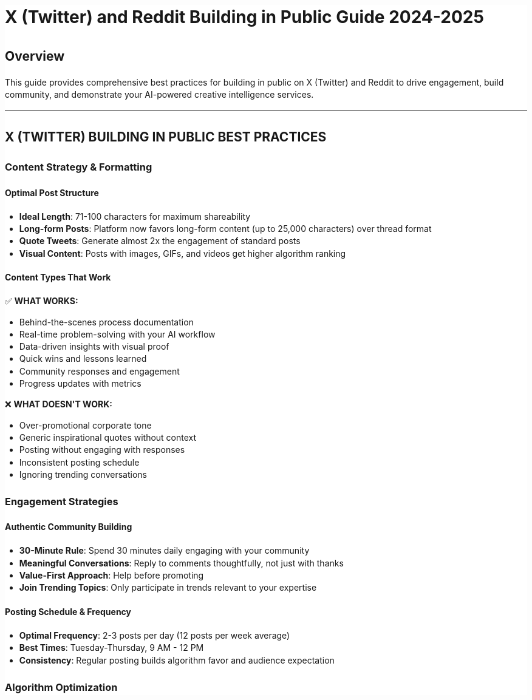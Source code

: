 # X (Twitter) and Reddit Building in Public Guide 2024-2025

## Overview
This guide provides comprehensive best practices for building in public on X (Twitter) and Reddit to drive engagement, build community, and demonstrate your AI-powered creative intelligence services.

---

## X (TWITTER) BUILDING IN PUBLIC BEST PRACTICES

### Content Strategy & Formatting

#### Optimal Post Structure
- **Ideal Length**: 71-100 characters for maximum shareability
- **Long-form Posts**: Platform now favors long-form content (up to 25,000 characters) over thread format
- **Quote Tweets**: Generate almost 2x the engagement of standard posts
- **Visual Content**: Posts with images, GIFs, and videos get higher algorithm ranking

#### Content Types That Work
✅ **WHAT WORKS:**
- Behind-the-scenes process documentation
- Real-time problem-solving with your AI workflow
- Data-driven insights with visual proof
- Quick wins and lessons learned
- Community responses and engagement
- Progress updates with metrics

❌ **WHAT DOESN'T WORK:**
- Over-promotional corporate tone
- Generic inspirational quotes without context
- Posting without engaging with responses
- Inconsistent posting schedule
- Ignoring trending conversations

### Engagement Strategies

#### Authentic Community Building
- **30-Minute Rule**: Spend 30 minutes daily engaging with your community
- **Meaningful Conversations**: Reply to comments thoughtfully, not just with thanks
- **Value-First Approach**: Help before promoting
- **Join Trending Topics**: Only participate in trends relevant to your expertise

#### Posting Schedule & Frequency
- **Optimal Frequency**: 2-3 posts per day (12 posts per week average)
- **Best Times**: Tuesday-Thursday, 9 AM - 12 PM
- **Consistency**: Regular posting builds algorithm favor and audience expectation

### Algorithm Optimization

